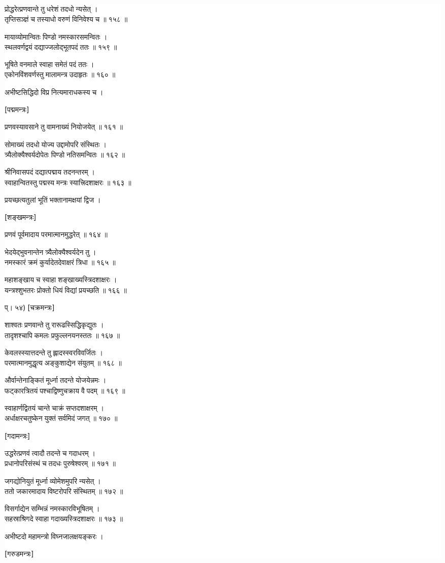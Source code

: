 प्रोद्धरेत्प्रणवान्ते तु धरेशं तदधो न्यसेत् ।  
तृप्तिसञ्ज्ञं च तस्याधो वरुणं विनिवेश्य च ॥ १५८ ॥  
  
मायाव्योमान्वितः पिण्डो नमस्कारसमन्वितः ।  
स्थलवर्णद्वयं दद्याज्जलोद्भूतपदं ततः ॥ १५९ ॥  
  
भूषिते वनमाले स्वाहा समेतं पदं ततः ।  
एकोनविंशवर्णस्तु मालामन्त्र उदाहृतः ॥ १६० ॥  
  
अभीष्टसिद्धिदो विप्र नित्यमाराधकस्य च ।  
  
[पद्ममन्त्रः]  
  
प्रणवस्यावसाने तु वामनाख्यं नियोजयेत् ॥ १६१ ॥  
  
सोमाख्यं तदधो योज्य उद्दामोपरि संस्थितः ।  
त्र्यैलोक्यैश्वर्यदोपेतः पिण्डो नतिसमन्वितः ॥ १६२ ॥  
  
श्रीनिवासपदं दद्यात्पद्माय तदनन्तरम् ।  
स्वाहान्वितस्तु पद्मस्य मन्त्रः स्यात्त्रिदशाक्षरः ॥ १६३ ॥  
  
प्रयच्छत्यतुलां भूतिं भक्तानामक्षयां द्विज ।  
  
[शङ्खमन्त्रः]  
  
प्रणवं पूर्वमादाय परमात्मानमुद्धरेत् ॥ १६४ ॥  
  
भेदयेद्भुवनान्तेन त्र्यैलोक्यैश्वर्यदेन तु ।  
नमस्कारं क्रमं कुर्यादेतदेवाक्षरं त्रिधा ॥ १६५ ॥  
  
महाशङ्खाय च स्वाहा शङ्खाख्यस्त्रिदशाक्षरः ।  
यन्त्रश्शुभतरः प्रोक्तो धियं विद्यां प्रयच्छति ॥ १६६ ॥  
  
प्। ५४) [चक्रमन्त्रः]  
    
शाश्वतः प्रणवान्ते तु रारूढस्सिद्धिकृद्युतः ।  
तादृशश्चापि कमलः प्रफुल्लनयनस्ततः ॥ १६७ ॥  
  
केवलस्स्यात्तदन्ते तु ह्लादस्स्वरविवर्जितः ।  
परमात्मानमुद्धृत्य अङ्कुशाद्येन संयुतम् ॥ १६८ ॥  
  
और्वान्तेनाङ्कितं मूर्ध्ना तदन्ते योजयेन्नमः ।  
फट्कारत्रितयं पश्चाद्विष्णुचक्राय वै पदम् ॥ १६९ ॥  
  
स्वाहार्णद्वितयं चान्ते चाक्रं सप्तदशाक्षरम् ।  
अर्धाक्षरचतुष्केन युक्तं सर्वमिदं जगत् ॥ १७० ॥  
  
[गदामन्त्रः]  
  
उद्धरेत्प्रणवं त्वादौ तदन्ते च गदाधरम् ।  
प्रधानोपरिसंस्थं च तदधः पुरुषेश्वरम् ॥ १७१ ॥  
  
जगद्योनियुतं मूर्ध्ना व्योमेशमुपरि न्यसेत् ।  
ततो जकारमादाय विष्टरोपरि संस्थितम् ॥ १७२ ॥  
  
विसर्गाद्येन सम्भिन्नं नमस्कारविभूषितम् ।  
सहस्राश्रिगदे स्वाहा गदाख्यस्त्रिदशाक्षरः ॥ १७३ ॥  
  
अभीष्टदो महामन्त्रो विघ्नजालक्षयङ्करः ।  
  
[गरुडमन्त्रः]  
  